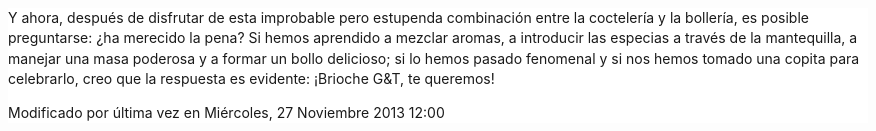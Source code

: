 Y ahora, después de disfrutar de esta improbable pero estupenda combinación entre la coctelería y la bollería, es posible preguntarse: ¿ha merecido la pena? Si hemos aprendido a mezclar aromas, a introducir las especias a través de la mantequilla, a manejar una masa poderosa y a formar un bollo delicioso; si lo hemos pasado fenomenal y si nos hemos tomado una copita para celebrarlo, creo que la respuesta es evidente: ¡Brioche G&T, te queremos!

Modificado por última vez en Miércoles, 27 Noviembre 2013 12:00
